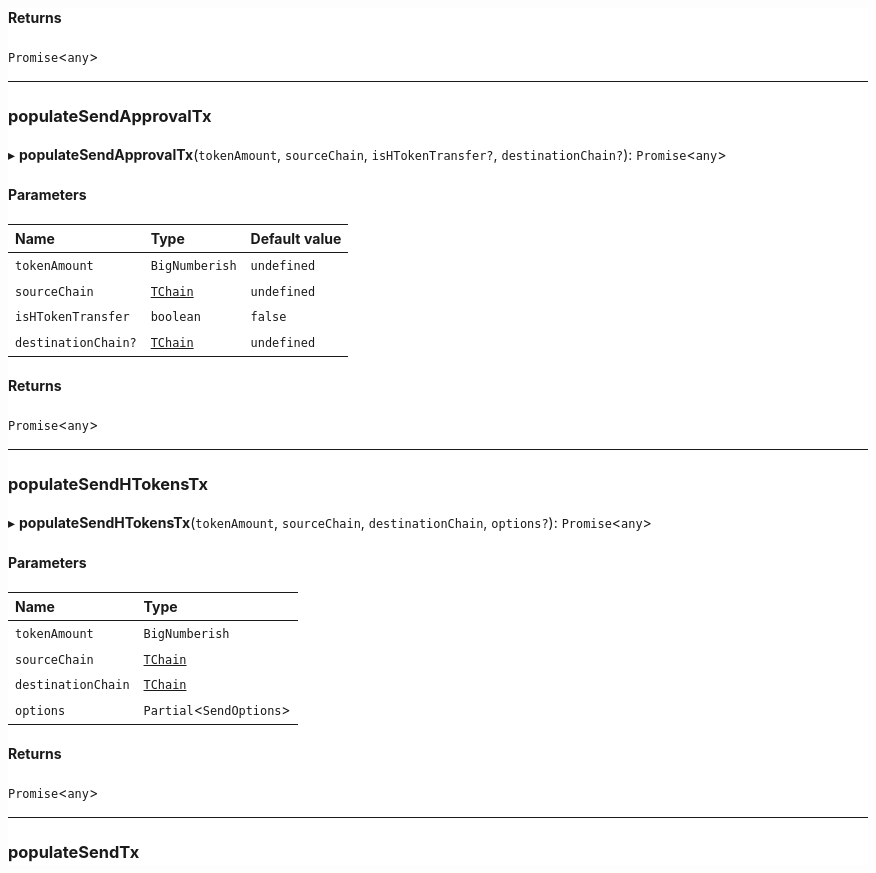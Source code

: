 #### Returns

`Promise`<`any`\>

___

### <a id="populatesendapprovaltx" name="populatesendapprovaltx"></a> populateSendApprovalTx

▸ **populateSendApprovalTx**(`tokenAmount`, `sourceChain`, `isHTokenTransfer?`, `destinationChain?`): `Promise`<`any`\>

#### Parameters

| Name | Type | Default value |
| :------ | :------ | :------ |
| `tokenAmount` | `BigNumberish` | `undefined` |
| `sourceChain` | [`TChain`](../modules.md#tchain) | `undefined` |
| `isHTokenTransfer` | `boolean` | `false` |
| `destinationChain?` | [`TChain`](../modules.md#tchain) | `undefined` |

#### Returns

`Promise`<`any`\>

___

### <a id="populatesendhtokenstx" name="populatesendhtokenstx"></a> populateSendHTokensTx

▸ **populateSendHTokensTx**(`tokenAmount`, `sourceChain`, `destinationChain`, `options?`): `Promise`<`any`\>

#### Parameters

| Name | Type |
| :------ | :------ |
| `tokenAmount` | `BigNumberish` |
| `sourceChain` | [`TChain`](../modules.md#tchain) |
| `destinationChain` | [`TChain`](../modules.md#tchain) |
| `options` | `Partial`<`SendOptions`\> |

#### Returns

`Promise`<`any`\>

___

### <a id="populatesendtx" name="populatesendtx"></a> populateSendTx

